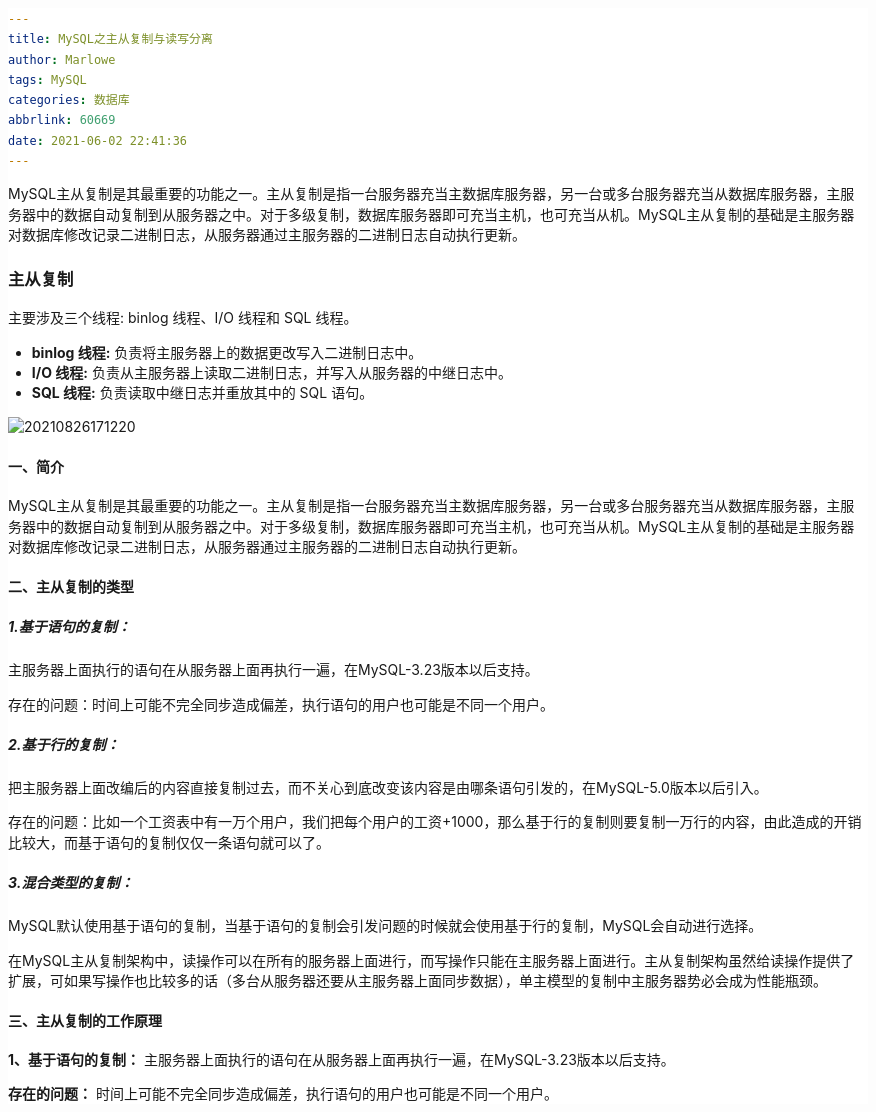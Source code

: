 ```yaml
---
title: MySQL之主从复制与读写分离
author: Marlowe
tags: MySQL
categories: 数据库
abbrlink: 60669
date: 2021-06-02 22:41:36
---
```


MySQL主从复制是其最重要的功能之一。主从复制是指一台服务器充当主数据库服务器，另一台或多台服务器充当从数据库服务器，主服务器中的数据自动复制到从服务器之中。对于多级复制，数据库服务器即可充当主机，也可充当从机。MySQL主从复制的基础是主服务器对数据库修改记录二进制日志，从服务器通过主服务器的二进制日志自动执行更新。



### 主从复制


主要涉及三个线程: binlog 线程、I/O 线程和 SQL 线程。 

* **binlog 线程:** 负责将主服务器上的数据更改写入二进制日志中。 
* **I/O 线程:** 负责从主服务器上读取二进制日志，并写入从服务器的中继日志中。 
* **SQL 线程:** 负责读取中继日志并重放其中的 SQL 语句。

![20210826171220](https://aishu-marlowe.oss-cn-beijing.aliyuncs.com/20210826171220.png)

#### 一、简介

MySQL主从复制是其最重要的功能之一。主从复制是指一台服务器充当主数据库服务器，另一台或多台服务器充当从数据库服务器，主服务器中的数据自动复制到从服务器之中。对于多级复制，数据库服务器即可充当主机，也可充当从机。MySQL主从复制的基础是主服务器对数据库修改记录二进制日志，从服务器通过主服务器的二进制日志自动执行更新。

#### 二、主从复制的类型

##### 1.基于语句的复制：

主服务器上面执行的语句在从服务器上面再执行一遍，在MySQL-3.23版本以后支持。

存在的问题：时间上可能不完全同步造成偏差，执行语句的用户也可能是不同一个用户。

##### 2.基于行的复制：

把主服务器上面改编后的内容直接复制过去，而不关心到底改变该内容是由哪条语句引发的，在MySQL-5.0版本以后引入。

存在的问题：比如一个工资表中有一万个用户，我们把每个用户的工资+1000，那么基于行的复制则要复制一万行的内容，由此造成的开销比较大，而基于语句的复制仅仅一条语句就可以了。

##### 3.混合类型的复制：

MySQL默认使用基于语句的复制，当基于语句的复制会引发问题的时候就会使用基于行的复制，MySQL会自动进行选择。

在MySQL主从复制架构中，读操作可以在所有的服务器上面进行，而写操作只能在主服务器上面进行。主从复制架构虽然给读操作提供了扩展，可如果写操作也比较多的话（多台从服务器还要从主服务器上面同步数据），单主模型的复制中主服务器势必会成为性能瓶颈。

#### 三、主从复制的工作原理

**1、基于语句的复制：** 主服务器上面执行的语句在从服务器上面再执行一遍，在MySQL-3.23版本以后支持。

**存在的问题：** 时间上可能不完全同步造成偏差，执行语句的用户也可能是不同一个用户。
